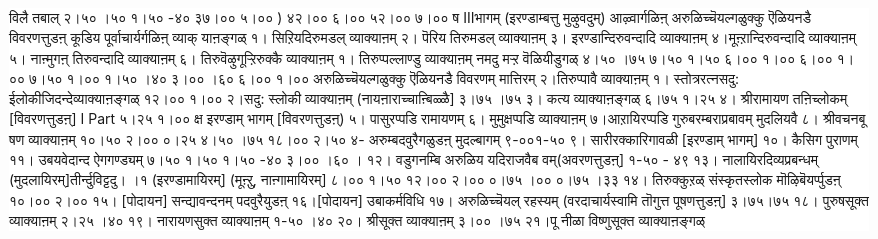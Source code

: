 विलै तबाल् 
२।५० ।५० 
१।५० -४० 
३७।०० ५।०० 
) 
४२।०० ६।०० 
५२।०० ७।०० 
ष IIIभागम् (इरण्डाम्बत्तु मुऴुवदुम्) 
आऴ्वार्गळिऩ् अरुळिच्चॆयल्गळुक्कु ऎळियनडै 
विवरणत्तुडऩ् कूडिय पूर्वाचार्यर्गळिऩ् व्याक् याऩङ्गळ् 
१। सिऱियदिरुमडल् व्याक्याऩम् 
२। पॆरिय तिरुमडल् व्याक्याऩम् 
३। इरण्डान्दिरुवन्दादि व्याक्याऩम् 
४।मूऩ्ऱान्दिरुवन्दादि व्याक्याऩम् 
५। नाऩ्मुगऩ् तिरुवन्दादि व्याक्याऩम् ६। तिरुवॆऴुगूऱ्ऱिरुक्कै व्याक्याऩम् 
१। तिरुप्पल्लाण्डु व्याक्याऩम् 
नमदु मऱ्ऱ वॆळियीडुगळ् 
४।५० ।७५ 
७।५० १।५० 
६।०० १।०० 
६।०० १।०० 
७।५० १।०० 
१।५० ।४० 
३।०० ।६० 
६।०० १।०० 
अरुळिच्चॆयल्गळुक्कु ऎळियनडै विवरणम् मात्तिरम् 
२।तिरुप्पावै व्याक्याऩम् 
१। स्तोत्ररत्नसदु: ईलोकीजिदन्देव्याक्याऩङ्गळ् १२।०० १।०० २।सदु: स्लोकी व्याक्याऩम् (नायऩाराच्चाऩ्बिळ्ळै] ३।७५ ।७५ ३। कत्य व्याक्याऩङ्गळ् 
६।७५ १।२५ 
४। श्रीरामायण तऩिच्लोकम् [विवरणत्तुडऩ्] I Part ५।२५ १।०० 
क्ष इरण्डाम् भागम् [विवरणत्तुडऩ्) 
५। पासुरप्पडि रामायणम् 
६। मुमुक्षप्पडि व्याक्याऩम् 
७।आऱायिरप्पडि गुरुबरम्बराप्रबावम् मुदलियवै 
८। श्रीवचनबू षण व्याक्याऩम् 
१०।५० २।०० 
०।२५ 
४।५० ।७५ 
१८।०० २।५० 
४- अरुम्बदवुरैगळुडऩ् मुदल्बागम् ९-००१-५० 
९। सारीरक्कारिगावळी [इरण्डाम् भागम्] 
१०। कैसिग पुराणम् 
११। उबयवेदान्द ऐगगण्ड्यम् 
७।५० १।५० 
१।५० -४० 
३।०० ।६० 
। 
१२। वडुगनम्बि अरुळिय यदिराजवैब वम्(अवरणत्तुडऩ्] १-५० - ४९ १३। नालायिरदिव्यप्रबन्धम् (मुदलायिरम्]तीर्न्दुविट्टदु। 
।१ 
(इरण्डामायिरम्] (मूऩ्ऱु, नाऩ्गामायिरम्] 
८।०० १।५० १२।०० २।०० 
०।७५ ।०० ०।७५ ।३३ 
१४। तिरुक्कुऱळ् संस्कृतस्लोक मॊऴिबॆयर्प्पुडऩ् १०।०० २।०० १५। [पोदायन] सन्द्यावन्दनम् पदवुरैयुडऩ् १६।[पोदायन] उबाकर्मविधि १७। अरुळिच्चॆयल् रहस्यम् (वरदाचार्यस्वामि 
तॊगुत्त पूषणत्तुडऩ्] ३।७५।७५ 
१८। पुरुषसूक्त व्याक्याऩम् 
२।२५ ।४० 
१९। नारायणसुक्त व्याक्याऩम् 
१-५० ।४० 
२०। श्रीसूक्त व्याक्याऩम् 
३।०० ।७५ 
२१।पू नीळा विष्णुसूक्त व्याक्याऩङ्गळ् 